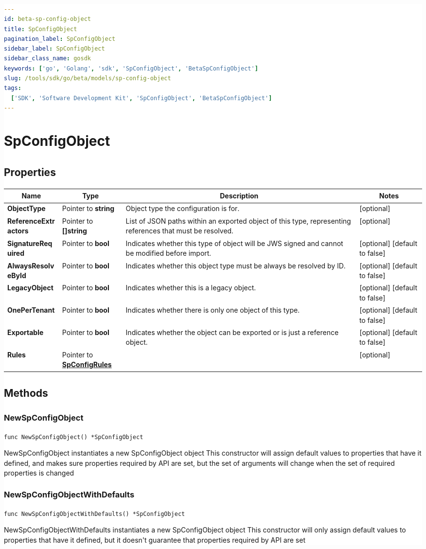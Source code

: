```yaml
---
id: beta-sp-config-object
title: SpConfigObject
pagination_label: SpConfigObject
sidebar_label: SpConfigObject
sidebar_class_name: gosdk
keywords: ['go', 'Golang', 'sdk', 'SpConfigObject', 'BetaSpConfigObject']
slug: /tools/sdk/go/beta/models/sp-config-object
tags:
  ['SDK', 'Software Development Kit', 'SpConfigObject', 'BetaSpConfigObject']
---
```


# SpConfigObject

## Properties

| Name | Type | Description | Notes |
| --- | --- | --- | --- |
| **ObjectType** | Pointer to **string** | Object type the configuration is for. | [optional] |
| **ReferenceExtractors** | Pointer to **[]string** | List of JSON paths within an exported object of this type, representing references that must be resolved. | [optional] |
| **SignatureRequired** | Pointer to **bool** | Indicates whether this type of object will be JWS signed and cannot be modified before import. | [optional] [default to false] |
| **AlwaysResolveById** | Pointer to **bool** | Indicates whether this object type must be always be resolved by ID. | [optional] [default to false] |
| **LegacyObject** | Pointer to **bool** | Indicates whether this is a legacy object. | [optional] [default to false] |
| **OnePerTenant** | Pointer to **bool** | Indicates whether there is only one object of this type. | [optional] [default to false] |
| **Exportable** | Pointer to **bool** | Indicates whether the object can be exported or is just a reference object. | [optional] [default to false] |
| **Rules** | Pointer to [**SpConfigRules**](sp-config-rules) |  | [optional] |

## Methods

### NewSpConfigObject

`func NewSpConfigObject() *SpConfigObject`

NewSpConfigObject instantiates a new SpConfigObject object This constructor will assign default values to properties that have it defined, and makes sure properties required by API are set, but the set of arguments will change when the set of required properties is changed

### NewSpConfigObjectWithDefaults

`func NewSpConfigObjectWithDefaults() *SpConfigObject`

NewSpConfigObjectWithDefaults instantiates a new SpConfigObject object This constructor will only assign default values to properties that have it defined, but it doesn't guarantee that properties required by API are set

